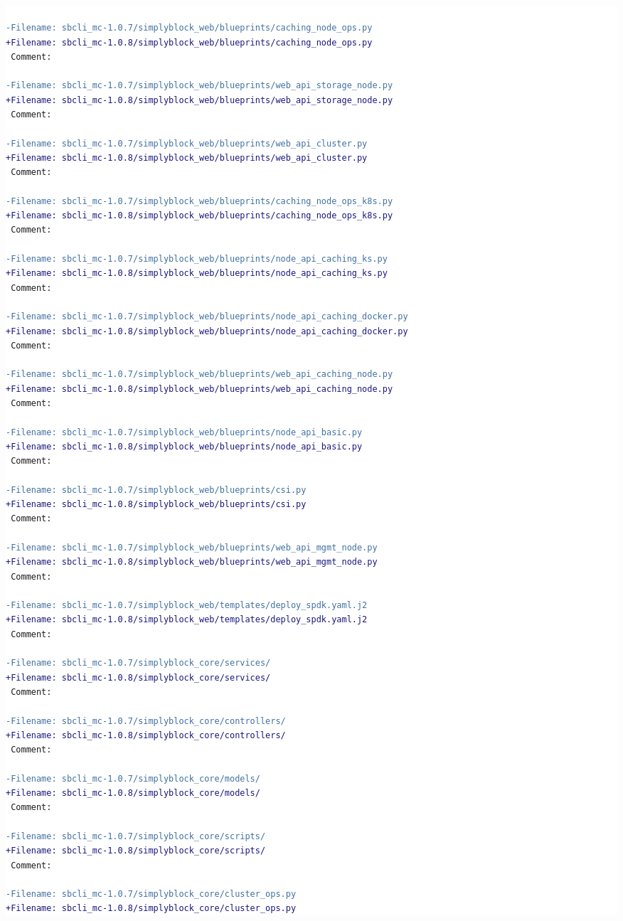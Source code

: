```diff
 
-Filename: sbcli_mc-1.0.7/simplyblock_web/blueprints/caching_node_ops.py
+Filename: sbcli_mc-1.0.8/simplyblock_web/blueprints/caching_node_ops.py
 Comment: 
 
-Filename: sbcli_mc-1.0.7/simplyblock_web/blueprints/web_api_storage_node.py
+Filename: sbcli_mc-1.0.8/simplyblock_web/blueprints/web_api_storage_node.py
 Comment: 
 
-Filename: sbcli_mc-1.0.7/simplyblock_web/blueprints/web_api_cluster.py
+Filename: sbcli_mc-1.0.8/simplyblock_web/blueprints/web_api_cluster.py
 Comment: 
 
-Filename: sbcli_mc-1.0.7/simplyblock_web/blueprints/caching_node_ops_k8s.py
+Filename: sbcli_mc-1.0.8/simplyblock_web/blueprints/caching_node_ops_k8s.py
 Comment: 
 
-Filename: sbcli_mc-1.0.7/simplyblock_web/blueprints/node_api_caching_ks.py
+Filename: sbcli_mc-1.0.8/simplyblock_web/blueprints/node_api_caching_ks.py
 Comment: 
 
-Filename: sbcli_mc-1.0.7/simplyblock_web/blueprints/node_api_caching_docker.py
+Filename: sbcli_mc-1.0.8/simplyblock_web/blueprints/node_api_caching_docker.py
 Comment: 
 
-Filename: sbcli_mc-1.0.7/simplyblock_web/blueprints/web_api_caching_node.py
+Filename: sbcli_mc-1.0.8/simplyblock_web/blueprints/web_api_caching_node.py
 Comment: 
 
-Filename: sbcli_mc-1.0.7/simplyblock_web/blueprints/node_api_basic.py
+Filename: sbcli_mc-1.0.8/simplyblock_web/blueprints/node_api_basic.py
 Comment: 
 
-Filename: sbcli_mc-1.0.7/simplyblock_web/blueprints/csi.py
+Filename: sbcli_mc-1.0.8/simplyblock_web/blueprints/csi.py
 Comment: 
 
-Filename: sbcli_mc-1.0.7/simplyblock_web/blueprints/web_api_mgmt_node.py
+Filename: sbcli_mc-1.0.8/simplyblock_web/blueprints/web_api_mgmt_node.py
 Comment: 
 
-Filename: sbcli_mc-1.0.7/simplyblock_web/templates/deploy_spdk.yaml.j2
+Filename: sbcli_mc-1.0.8/simplyblock_web/templates/deploy_spdk.yaml.j2
 Comment: 
 
-Filename: sbcli_mc-1.0.7/simplyblock_core/services/
+Filename: sbcli_mc-1.0.8/simplyblock_core/services/
 Comment: 
 
-Filename: sbcli_mc-1.0.7/simplyblock_core/controllers/
+Filename: sbcli_mc-1.0.8/simplyblock_core/controllers/
 Comment: 
 
-Filename: sbcli_mc-1.0.7/simplyblock_core/models/
+Filename: sbcli_mc-1.0.8/simplyblock_core/models/
 Comment: 
 
-Filename: sbcli_mc-1.0.7/simplyblock_core/scripts/
+Filename: sbcli_mc-1.0.8/simplyblock_core/scripts/
 Comment: 
 
-Filename: sbcli_mc-1.0.7/simplyblock_core/cluster_ops.py
+Filename: sbcli_mc-1.0.8/simplyblock_core/cluster_ops.py
```